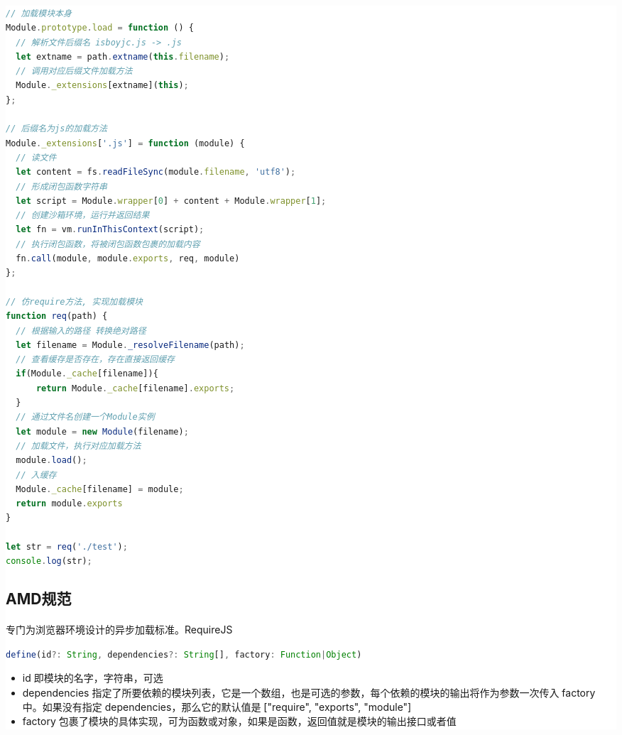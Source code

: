 ```js
// 加载模块本身
Module.prototype.load = function () {
  // 解析文件后缀名 isboyjc.js -> .js
  let extname = path.extname(this.filename);
  // 调用对应后缀文件加载方法
  Module._extensions[extname](this);
};

// 后缀名为js的加载方法
Module._extensions['.js'] = function (module) {
  // 读文件
  let content = fs.readFileSync(module.filename, 'utf8');
  // 形成闭包函数字符串
  let script = Module.wrapper[0] + content + Module.wrapper[1];
  // 创建沙箱环境，运行并返回结果
  let fn = vm.runInThisContext(script);
  // 执行闭包函数，将被闭包函数包裹的加载内容
  fn.call(module, module.exports, req, module)
};

// 仿require方法, 实现加载模块
function req(path) {
  // 根据输入的路径 转换绝对路径
  let filename = Module._resolveFilename(path);
  // 查看缓存是否存在，存在直接返回缓存
  if(Module._cache[filename]){
      return Module._cache[filename].exports;
  }
  // 通过文件名创建一个Module实例
  let module = new Module(filename);
  // 加载文件，执行对应加载方法
  module.load();
  // 入缓存
  Module._cache[filename] = module;
  return module.exports
}

let str = req('./test');
console.log(str);
```

## AMD规范

专门为浏览器环境设计的异步加载标准。RequireJS

```js
define(id?: String, dependencies?: String[], factory: Function|Object)
```

- id 即模块的名字，字符串，可选
- dependencies  指定了所要依赖的模块列表，它是一个数组，也是可选的参数，每个依赖的模块的输出将作为参数一次传入 factory 中。如果没有指定 dependencies，那么它的默认值是 ["require", "exports", "module"]
- factory 包裹了模块的具体实现，可为函数或对象，如果是函数，返回值就是模块的输出接口或者值
